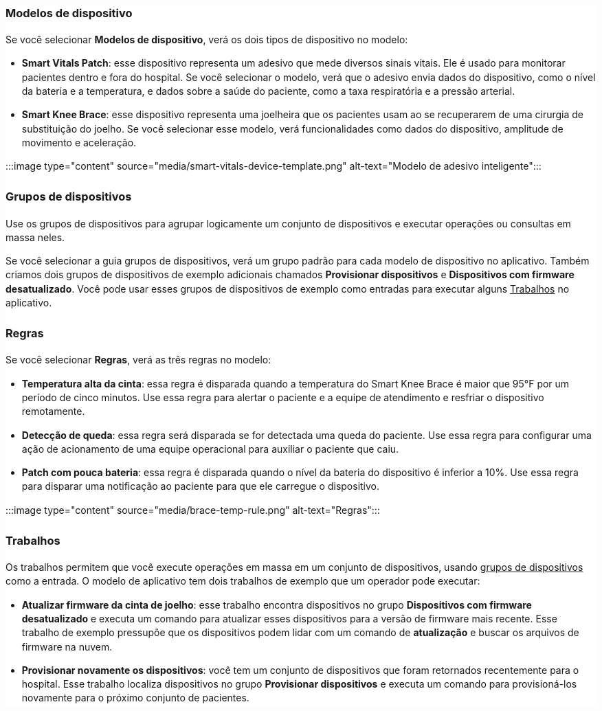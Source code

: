 ### <a name="device-templates"></a>Modelos de dispositivo

Se você selecionar **Modelos de dispositivo**, verá os dois tipos de dispositivo no modelo:

* **Smart Vitals Patch**: esse dispositivo representa um adesivo que mede diversos sinais vitais. Ele é usado para monitorar pacientes dentro e fora do hospital. Se você selecionar o modelo, verá que o adesivo envia dados do dispositivo, como o nível da bateria e a temperatura, e dados sobre a saúde do paciente, como a taxa respiratória e a pressão arterial.

* **Smart Knee Brace**: esse dispositivo representa uma joelheira que os pacientes usam ao se recuperarem de uma cirurgia de substituição do joelho. Se você selecionar esse modelo, verá funcionalidades como dados do dispositivo, amplitude de movimento e aceleração.

:::image type="content" source="media/smart-vitals-device-template.png" alt-text="Modelo de adesivo inteligente":::

### <a name="device-groups"></a>Grupos de dispositivos

Use os grupos de dispositivos para agrupar logicamente um conjunto de dispositivos e executar operações ou consultas em massa neles.

Se você selecionar a guia grupos de dispositivos, verá um grupo padrão para cada modelo de dispositivo no aplicativo. Também criamos dois grupos de dispositivos de exemplo adicionais chamados **Provisionar dispositivos** e **Dispositivos com firmware desatualizado**. Você pode usar esses grupos de dispositivos de exemplo como entradas para executar alguns [Trabalhos](#jobs) no aplicativo.

### <a name="rules"></a>Regras

Se você selecionar **Regras**, verá as três regras no modelo:

* **Temperatura alta da cinta**: essa regra é disparada quando a temperatura do Smart Knee Brace é maior que 95&deg;F por um período de cinco minutos. Use essa regra para alertar o paciente e a equipe de atendimento e resfriar o dispositivo remotamente.

* **Detecção de queda**: essa regra será disparada se for detectada uma queda do paciente. Use essa regra para configurar uma ação de acionamento de uma equipe operacional para auxiliar o paciente que caiu.

* **Patch com pouca bateria**: essa regra é disparada quando o nível da bateria do dispositivo é inferior a 10%. Use essa regra para disparar uma notificação ao paciente para que ele carregue o dispositivo.

:::image type="content" source="media/brace-temp-rule.png" alt-text="Regras":::

### <a name="jobs"></a>Trabalhos

Os trabalhos permitem que você execute operações em massa em um conjunto de dispositivos, usando [grupos de dispositivos](#device-groups) como a entrada. O modelo de aplicativo tem dois trabalhos de exemplo que um operador pode executar:

* **Atualizar firmware da cinta de joelho**: esse trabalho encontra dispositivos no grupo **Dispositivos com firmware desatualizado** e executa um comando para atualizar esses dispositivos para a versão de firmware mais recente. Esse trabalho de exemplo pressupõe que os dispositivos podem lidar com um comando de **atualização** e buscar os arquivos de firmware na nuvem.  

* **Provisionar novamente os dispositivos**: você tem um conjunto de dispositivos que foram retornados recentemente para o hospital. Esse trabalho localiza dispositivos no grupo **Provisionar dispositivos** e executa um comando para provisioná-los novamente para o próximo conjunto de pacientes.
